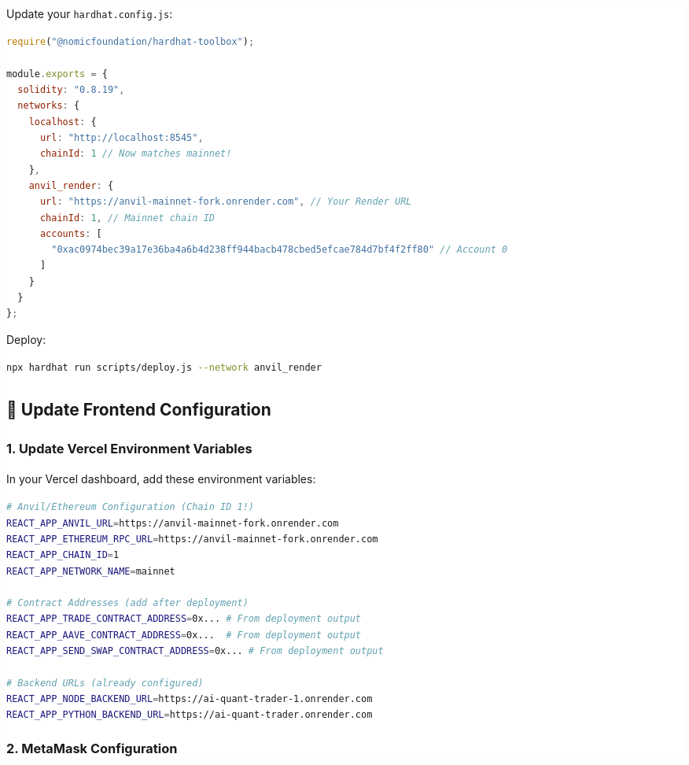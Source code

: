 Update your `hardhat.config.js`:

```javascript
require("@nomicfoundation/hardhat-toolbox");

module.exports = {
  solidity: "0.8.19",
  networks: {
    localhost: {
      url: "http://localhost:8545",
      chainId: 1 // Now matches mainnet!
    },
    anvil_render: {
      url: "https://anvil-mainnet-fork.onrender.com", // Your Render URL
      chainId: 1, // Mainnet chain ID
      accounts: [
        "0xac0974bec39a17e36ba4a6b4d238ff944bacb478cbed5efcae784d7bf4f2ff80" // Account 0
      ]
    }
  }
};
```

Deploy:
```bash
npx hardhat run scripts/deploy.js --network anvil_render
```

## 📝 **Update Frontend Configuration**

### 1. Update Vercel Environment Variables

In your Vercel dashboard, add these environment variables:

```bash
# Anvil/Ethereum Configuration (Chain ID 1!)
REACT_APP_ANVIL_URL=https://anvil-mainnet-fork.onrender.com
REACT_APP_ETHEREUM_RPC_URL=https://anvil-mainnet-fork.onrender.com
REACT_APP_CHAIN_ID=1
REACT_APP_NETWORK_NAME=mainnet

# Contract Addresses (add after deployment)
REACT_APP_TRADE_CONTRACT_ADDRESS=0x... # From deployment output
REACT_APP_AAVE_CONTRACT_ADDRESS=0x...  # From deployment output  
REACT_APP_SEND_SWAP_CONTRACT_ADDRESS=0x... # From deployment output

# Backend URLs (already configured)
REACT_APP_NODE_BACKEND_URL=https://ai-quant-trader-1.onrender.com
REACT_APP_PYTHON_BACKEND_URL=https://ai-quant-trader.onrender.com
```

### 2. MetaMask Configuration

